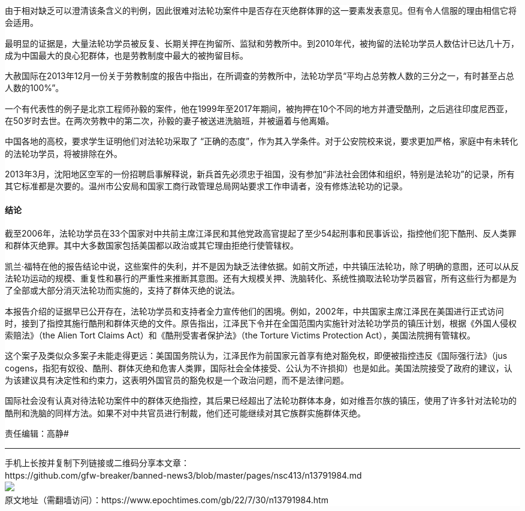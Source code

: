  由于相对缺乏可以澄清该条含义的判例，因此很难对法轮功案件中是否存在灭绝群体罪的这一要素发表意见。但有令人信服的理由相信它将会适用。
</p>
<p>
 最明显的证据是，大量法轮功学员被反复、长期关押在拘留所、监狱和劳教所中。到2010年代，被拘留的法轮功学员人数估计已达几十万，成为中国最大的良心犯群体，也是劳教制度中最大的被拘留目标。
</p>
<p>
 大赦国际在2013年12月一份关于劳教制度的报告中指出，在所调查的劳教所中，法轮功学员“平均占总劳教人数的三分之一，有时甚至占总人数的100%”。
</p>
<p>
 一个有代表性的例子是北京工程师孙毅的案件，他在1999年至2017年期间，被拘押在10个不同的地方并遭受酷刑，之后逃往印度尼西亚，在50岁时去世。在两次劳教中的第二次，孙毅的妻子被送进洗脑班，并被逼着与他离婚。
</p>
<p>
 中国各地的高校，要求学生证明他们对法轮功采取了 “正确的态度”，作为其入学条件。对于公安院校来说，要求更加严格，家庭中有未转化的法轮功学员，将被排除在外。
</p>
<p>
 2013年3月，沈阳地区空军的一份招聘启事解释说，新兵首先必须忠于祖国，没有参加“非法社会团体和组织，特别是法轮功”的记录，所有其它标准都是次要的。温州市公安局和国家工商行政管理总局网站要求工作申请者，没有修炼法轮功的记录。
</p>
<h4>
 结论
</h4>
<p>
 截至2006年，法轮功学员在33个国家对中共前主席江泽民和其他党政高官提起了至少54起刑事和民事诉讼，指控他们犯下酷刑、反人类罪和群体灭绝罪。其中大多数国家包括美国都以政治或其它理由拒绝行使管辖权。
</p>
<p>
 凯兰‧福特在他的报告结论中说，这些案件的失利，并不是因为缺乏法律依据。如前文所述，中共镇压法轮功，除了明确的意图，还可以从反法轮功运动的规模、重复性和暴行的严重性来推断其意图。还有大规模关押、洗脑转化、系统性摘取法轮功学员器官，所有这些行为都是为了全部或大部分消灭法轮功而实施的，支持了群体灭绝的说法。
</p>
<p>
 本报告介绍的证据早已公开存在，法轮功学员和支持者全力宣传他们的困境。例如，2002年，中共国家主席江泽民在美国进行正式访问时，接到了指控其施行酷刑和群体灭绝的文件。原告指出，江泽民下令并在全国范围内实施针对法轮功学员的镇压计划，根据《外国人侵权索赔法》（the Alien Tort Claims Act）和《酷刑受害者保护法》（the Torture Victims Protection Act），美国法院拥有管辖权。
</p>
<p>
 这个案子及类似众多案子未能走得更远：美国国务院认为，江泽民作为前国家元首享有绝对豁免权，即便被指控违反《国际强行法》（jus cogens，指犯有奴役、酷刑、群体灭绝和危害人类罪，国际社会全体接受、公认为不许损抑）也是如此。美国法院接受了政府的建议，认为该建议具有决定性和约束力，这表明外国官员的豁免权是一个政治问题，而不是法律问题。
</p>
<p>
 国际社会没有认真对待法轮功案件中的群体灭绝指控，其后果已经超出了法轮功群体本身，如对维吾尔族的镇压，使用了许多针对法轮功的酷刑和洗脑的同样方法。如果不对中共官员进行制裁，他们还可能继续对其它族群实施群体灭绝。
</p>
<p>
 责任编辑：高静#
</p>
</div>
<hr/>
手机上长按并复制下列链接或二维码分享本文章：<br/>
https://github.com/gfw-breaker/banned-news3/blob/master/pages/nsc413/n13791984.md <br/>
<a href='https://github.com/gfw-breaker/banned-news3/blob/master/pages/nsc413/n13791984.md'><img src='https://github.com/gfw-breaker/banned-news3/blob/master/pages/nsc413/n13791984.md.png'/></a> <br/>
原文地址（需翻墙访问）：https://www.epochtimes.com/gb/22/7/30/n13791984.htm
